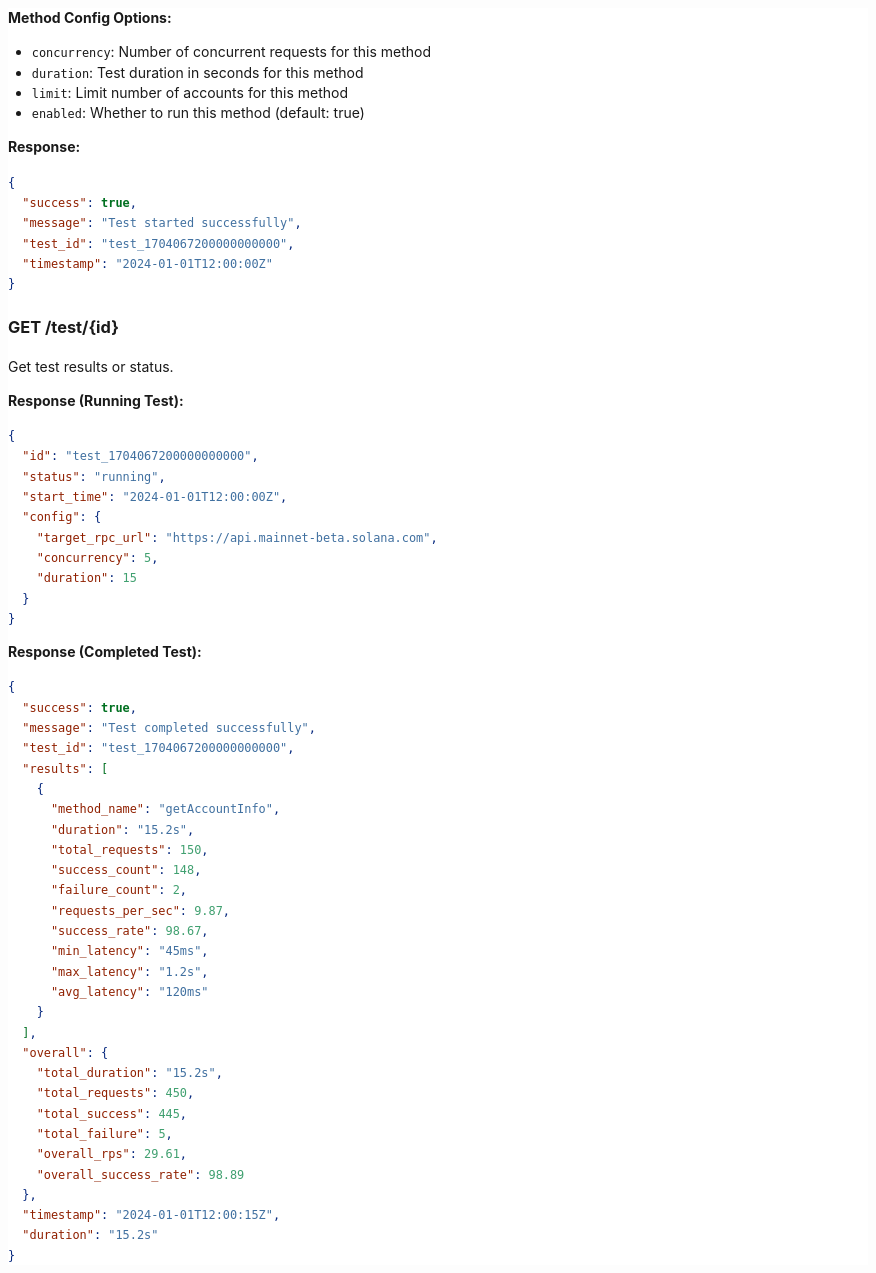 **Method Config Options:**
- `concurrency`: Number of concurrent requests for this method
- `duration`: Test duration in seconds for this method
- `limit`: Limit number of accounts for this method
- `enabled`: Whether to run this method (default: true)

**Response:**
```json
{
  "success": true,
  "message": "Test started successfully",
  "test_id": "test_1704067200000000000",
  "timestamp": "2024-01-01T12:00:00Z"
}
```

### GET /test/{id}
Get test results or status.

**Response (Running Test):**
```json
{
  "id": "test_1704067200000000000",
  "status": "running",
  "start_time": "2024-01-01T12:00:00Z",
  "config": {
    "target_rpc_url": "https://api.mainnet-beta.solana.com",
    "concurrency": 5,
    "duration": 15
  }
}
```

**Response (Completed Test):**
```json
{
  "success": true,
  "message": "Test completed successfully",
  "test_id": "test_1704067200000000000",
  "results": [
    {
      "method_name": "getAccountInfo",
      "duration": "15.2s",
      "total_requests": 150,
      "success_count": 148,
      "failure_count": 2,
      "requests_per_sec": 9.87,
      "success_rate": 98.67,
      "min_latency": "45ms",
      "max_latency": "1.2s",
      "avg_latency": "120ms"
    }
  ],
  "overall": {
    "total_duration": "15.2s",
    "total_requests": 450,
    "total_success": 445,
    "total_failure": 5,
    "overall_rps": 29.61,
    "overall_success_rate": 98.89
  },
  "timestamp": "2024-01-01T12:00:15Z",
  "duration": "15.2s"
}
```
